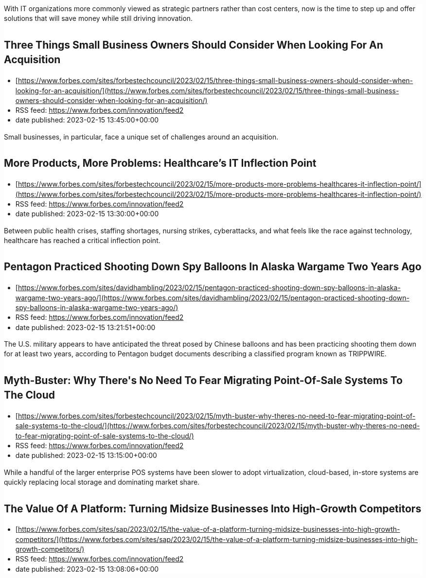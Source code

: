 With IT organizations more commonly viewed as strategic partners rather than cost centers, now is the time to step up and offer solutions that will save money while still driving innovation.

## Three Things Small Business Owners Should Consider When Looking For An Acquisition
 - [https://www.forbes.com/sites/forbestechcouncil/2023/02/15/three-things-small-business-owners-should-consider-when-looking-for-an-acquisition/](https://www.forbes.com/sites/forbestechcouncil/2023/02/15/three-things-small-business-owners-should-consider-when-looking-for-an-acquisition/)
 - RSS feed: https://www.forbes.com/innovation/feed2
 - date published: 2023-02-15 13:45:00+00:00

Small businesses, in particular, face a unique set of challenges around an acquisition.

## More Products, More Problems: Healthcare’s IT Inflection Point
 - [https://www.forbes.com/sites/forbestechcouncil/2023/02/15/more-products-more-problems-healthcares-it-inflection-point/](https://www.forbes.com/sites/forbestechcouncil/2023/02/15/more-products-more-problems-healthcares-it-inflection-point/)
 - RSS feed: https://www.forbes.com/innovation/feed2
 - date published: 2023-02-15 13:30:00+00:00

Between public health crises, staffing shortages, nursing strikes, cyberattacks, and what feels like the race against technology, healthcare has reached a critical inflection point.

## Pentagon Practiced Shooting Down Spy Balloons In Alaska Wargame Two Years Ago
 - [https://www.forbes.com/sites/davidhambling/2023/02/15/pentagon-practiced-shooting-down-spy-balloons-in-alaska-wargame-two-years-ago/](https://www.forbes.com/sites/davidhambling/2023/02/15/pentagon-practiced-shooting-down-spy-balloons-in-alaska-wargame-two-years-ago/)
 - RSS feed: https://www.forbes.com/innovation/feed2
 - date published: 2023-02-15 13:21:51+00:00

The U.S. military appears to have anticipated the threat posed by Chinese balloons and has been practicing shooting them down for at least two years, according to Pentagon budget documents describing a classified program known as TRIPPWIRE.

## Myth-Buster: Why There's No Need To Fear Migrating Point-Of-Sale Systems To The Cloud
 - [https://www.forbes.com/sites/forbestechcouncil/2023/02/15/myth-buster-why-theres-no-need-to-fear-migrating-point-of-sale-systems-to-the-cloud/](https://www.forbes.com/sites/forbestechcouncil/2023/02/15/myth-buster-why-theres-no-need-to-fear-migrating-point-of-sale-systems-to-the-cloud/)
 - RSS feed: https://www.forbes.com/innovation/feed2
 - date published: 2023-02-15 13:15:00+00:00

While a handful of the larger enterprise POS systems have been slower to adopt virtualization, cloud-based, in-store systems are quickly replacing local storage and dominating market share.

## The Value Of A Platform: Turning Midsize Businesses Into High-Growth Competitors
 - [https://www.forbes.com/sites/sap/2023/02/15/the-value-of-a-platform-turning-midsize-businesses-into-high-growth-competitors/](https://www.forbes.com/sites/sap/2023/02/15/the-value-of-a-platform-turning-midsize-businesses-into-high-growth-competitors/)
 - RSS feed: https://www.forbes.com/innovation/feed2
 - date published: 2023-02-15 13:08:06+00:00
